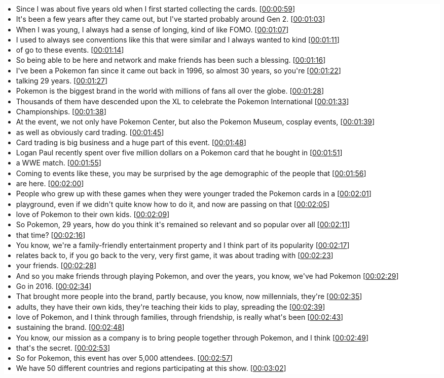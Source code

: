 *  Since I was about five years old when I first started collecting the cards. [[00:00:59](https://www.youtube.com/watch?v=AW-OUhOYDhQ&t=59.48s)]
*  It's been a few years after they came out, but I've started probably around Gen 2. [[00:01:03](https://www.youtube.com/watch?v=AW-OUhOYDhQ&t=63.36s)]
*  When I was young, I always had a sense of longing, kind of like FOMO. [[00:01:07](https://www.youtube.com/watch?v=AW-OUhOYDhQ&t=67.0s)]
*  I used to always see conventions like this that were similar and I always wanted to kind [[00:01:11](https://www.youtube.com/watch?v=AW-OUhOYDhQ&t=71.08s)]
*  of go to these events. [[00:01:14](https://www.youtube.com/watch?v=AW-OUhOYDhQ&t=74.96000000000001s)]
*  So being able to be here and network and make friends has been such a blessing. [[00:01:16](https://www.youtube.com/watch?v=AW-OUhOYDhQ&t=76.84s)]
*  I've been a Pokemon fan since it came out back in 1996, so almost 30 years, so you're [[00:01:22](https://www.youtube.com/watch?v=AW-OUhOYDhQ&t=82.76s)]
*  talking 29 years. [[00:01:27](https://www.youtube.com/watch?v=AW-OUhOYDhQ&t=87.2s)]
*  Pokemon is the biggest brand in the world with millions of fans all over the globe. [[00:01:28](https://www.youtube.com/watch?v=AW-OUhOYDhQ&t=88.67999999999999s)]
*  Thousands of them have descended upon the XL to celebrate the Pokemon International [[00:01:33](https://www.youtube.com/watch?v=AW-OUhOYDhQ&t=93.36s)]
*  Championships. [[00:01:38](https://www.youtube.com/watch?v=AW-OUhOYDhQ&t=98.03999999999999s)]
*  At the event, we not only have Pokemon Center, but also the Pokemon Museum, cosplay events, [[00:01:39](https://www.youtube.com/watch?v=AW-OUhOYDhQ&t=99.03999999999999s)]
*  as well as obviously card trading. [[00:01:45](https://www.youtube.com/watch?v=AW-OUhOYDhQ&t=105.32s)]
*  Card trading is big business and a huge part of this event. [[00:01:48](https://www.youtube.com/watch?v=AW-OUhOYDhQ&t=108.11999999999999s)]
*  Logan Paul recently spent over five million dollars on a Pokemon card that he bought in [[00:01:51](https://www.youtube.com/watch?v=AW-OUhOYDhQ&t=111.16s)]
*  a WWE match. [[00:01:55](https://www.youtube.com/watch?v=AW-OUhOYDhQ&t=115.28s)]
*  Coming to events like these, you may be surprised by the age demographic of the people that [[00:01:56](https://www.youtube.com/watch?v=AW-OUhOYDhQ&t=116.68s)]
*  are here. [[00:02:00](https://www.youtube.com/watch?v=AW-OUhOYDhQ&t=120.64s)]
*  People who grew up with these games when they were younger traded the Pokemon cards in a [[00:02:01](https://www.youtube.com/watch?v=AW-OUhOYDhQ&t=121.64s)]
*  playground, even if we didn't quite know how to do it, and now are passing on that [[00:02:05](https://www.youtube.com/watch?v=AW-OUhOYDhQ&t=125.76s)]
*  love of Pokemon to their own kids. [[00:02:09](https://www.youtube.com/watch?v=AW-OUhOYDhQ&t=129.68s)]
*  So Pokemon, 29 years, how do you think it's remained so relevant and so popular over all [[00:02:11](https://www.youtube.com/watch?v=AW-OUhOYDhQ&t=131.76s)]
*  that time? [[00:02:16](https://www.youtube.com/watch?v=AW-OUhOYDhQ&t=136.36s)]
*  You know, we're a family-friendly entertainment property and I think part of its popularity [[00:02:17](https://www.youtube.com/watch?v=AW-OUhOYDhQ&t=137.36s)]
*  relates back to, if you go back to the very, very first game, it was about trading with [[00:02:23](https://www.youtube.com/watch?v=AW-OUhOYDhQ&t=143.8s)]
*  your friends. [[00:02:28](https://www.youtube.com/watch?v=AW-OUhOYDhQ&t=148.35999999999999s)]
*  And so you make friends through playing Pokemon, and over the years, you know, we've had Pokemon [[00:02:29](https://www.youtube.com/watch?v=AW-OUhOYDhQ&t=149.35999999999999s)]
*  Go in 2016. [[00:02:34](https://www.youtube.com/watch?v=AW-OUhOYDhQ&t=154.07999999999998s)]
*  That brought more people into the brand, partly because, you know, now millennials, they're [[00:02:35](https://www.youtube.com/watch?v=AW-OUhOYDhQ&t=155.92s)]
*  adults, they have their own kids, they're teaching their kids to play, spreading the [[00:02:39](https://www.youtube.com/watch?v=AW-OUhOYDhQ&t=159.16s)]
*  love of Pokemon, and I think through families, through friendship, is really what's been [[00:02:43](https://www.youtube.com/watch?v=AW-OUhOYDhQ&t=163.84s)]
*  sustaining the brand. [[00:02:48](https://www.youtube.com/watch?v=AW-OUhOYDhQ&t=168.52s)]
*  You know, our mission as a company is to bring people together through Pokemon, and I think [[00:02:49](https://www.youtube.com/watch?v=AW-OUhOYDhQ&t=169.76s)]
*  that's the secret. [[00:02:53](https://www.youtube.com/watch?v=AW-OUhOYDhQ&t=173.28s)]
*  So for Pokemon, this event has over 5,000 attendees. [[00:02:57](https://www.youtube.com/watch?v=AW-OUhOYDhQ&t=177.92s)]
*  We have 50 different countries and regions participating at this show. [[00:03:02](https://www.youtube.com/watch?v=AW-OUhOYDhQ&t=182.24s)]